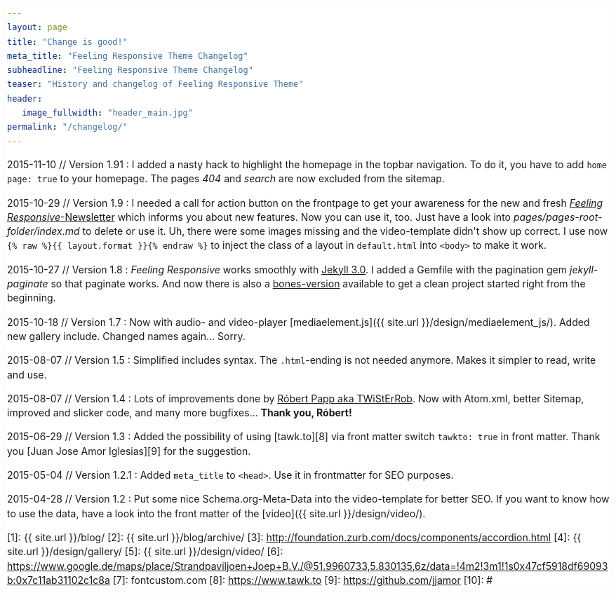 ```yaml
---
layout: page
title: "Change is good!"
meta_title: "Feeling Responsive Theme Changelog"
subheadline: "Feeling Responsive Theme Changelog"
teaser: "History and changelog of Feeling Responsive Theme"
header:
   image_fullwidth: "header_main.jpg"
permalink: "/changelog/"
---
```

2015-11-10 // Version 1.91
:   I added a nasty hack to highlight the homepage in the topbar navigation. To do it, you have to add `homepage: true` to your homepage. The pages *404* and *search* are now excluded from the sitemap.

2015-10-29 // Version 1.9
:   I needed a call for action button on the frontpage to get your awareness for the new and fresh [*Feeling Responsive*-Newsletter](https://tinyletter.com/feeling-responsive) which informs you about new features. Now you can use it, too. Just have a look into *pages/pages-root-folder/index.md* to delete or use it. Uh, there were some images missing and the video-template didn't show up correct. I use now `{% raw %}{{ layout.format }}{% endraw %}` to inject the class of a layout in `default.html` into `<body>` to make it work.

2015-10-27 // Version 1.8
:   *Feeling Responsive* works smoothly with [Jekyll 3.0](http://jekyllrb.com/news/2015/10/26/jekyll-3-0-released/). I added a Gemfile with the pagination gem *jekyll-paginate* so that paginate works. And now there is also a [bones-version](https://github.com/Phlow/feeling-responsive/tree/bare-bones-version) available to get a clean project started right from the beginning.

2015-10-18 // Version 1.7
:   Now with audio- and video-player [mediaelement.js]({{ site.url }}/design/mediaelement_js/). Added new gallery include. Changed names again... Sorry.

2015-08-07 // Version 1.5
:   Simplified includes syntax. The `.html`-ending is not needed anymore. Makes it simpler to read, write and use.

2015-08-07 // Version 1.4
:   Lots of improvements done by [Róbert Papp aka TWiStErRob](https://github.com/TWiStErRob). Now with Atom.xml, better Sitemap, improved and slicker code, and many more bugfixes... **Thank you, Róbert!**

2015-06-29 // Version 1.3
:   Added the possibility of using [tawk.to][8] via front matter switch `tawkto: true` in front matter. Thank you [Juan Jose Amor Iglesias][9] for the suggestion.

2015-05-04 // Version 1.2.1
:   Added `meta_title` to `<head>`. Use it in frontmatter for SEO purposes.

2015-04-28 // Version 1.2
:   Put some nice Schema.org-Meta-Data into the video-template for better SEO. If you want to know how to use the data, have a look into the front matter of the [video]({{ site.url }}/design/video/).


 [1]: {{ site.url }}/blog/
 [2]: {{ site.url }}/blog/archive/
 [3]: http://foundation.zurb.com/docs/components/accordion.html
 [4]: {{ site.url }}/design/gallery/
 [5]: {{ site.url }}/design/video/
 [6]: https://www.google.de/maps/place/Strandpaviljoen+Joep+B.V./@51.9960733,5.830135,6z/data=!4m2!3m1!1s0x47cf5918df69093b:0x7c11ab31102c1c8a
 [7]: fontcustom.com
 [8]: https://www.tawk.to
 [9]: https://github.com/jjamor
 [10]: #